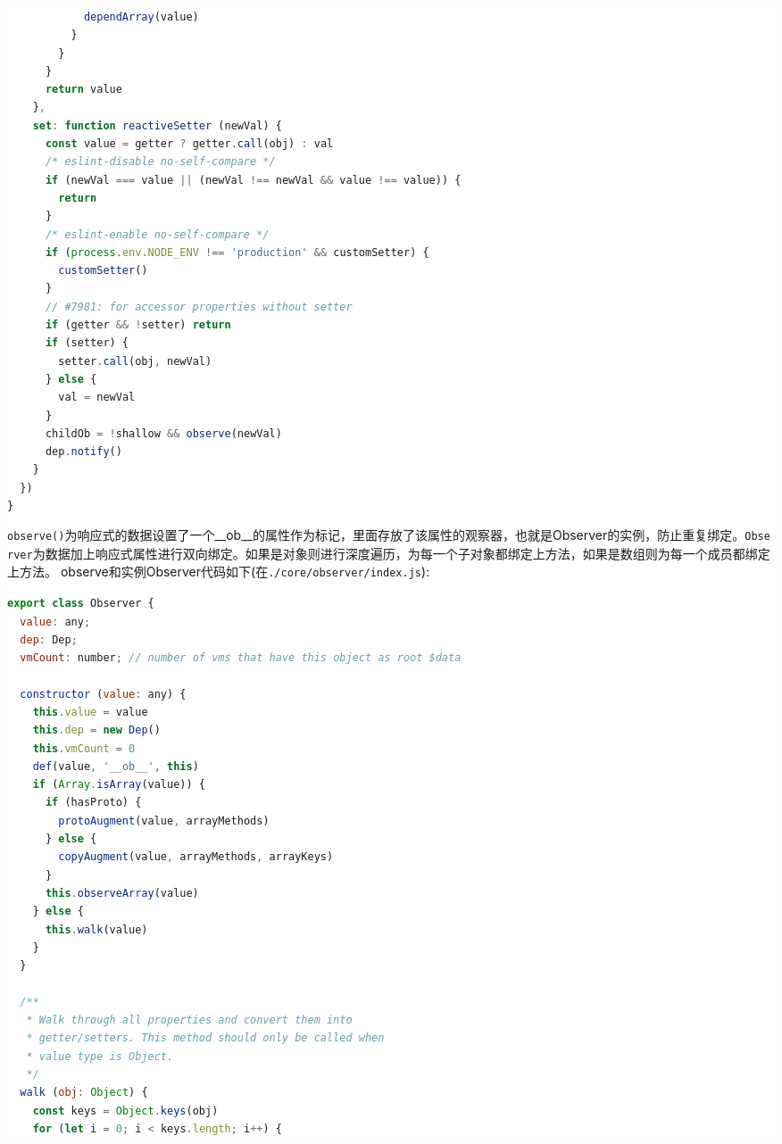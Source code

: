```javascript
            dependArray(value)
          }
        }
      }
      return value
    },
    set: function reactiveSetter (newVal) {
      const value = getter ? getter.call(obj) : val
      /* eslint-disable no-self-compare */
      if (newVal === value || (newVal !== newVal && value !== value)) {
        return
      }
      /* eslint-enable no-self-compare */
      if (process.env.NODE_ENV !== 'production' && customSetter) {
        customSetter()
      }
      // #7981: for accessor properties without setter
      if (getter && !setter) return
      if (setter) {
        setter.call(obj, newVal)
      } else {
        val = newVal
      }
      childOb = !shallow && observe(newVal)
      dep.notify()
    }
  })
}
```
`observe()`为响应式的数据设置了一个__ob__的属性作为标记，里面存放了该属性的观察器，也就是Observer的实例，防止重复绑定。`Observer`为数据加上响应式属性进行双向绑定。如果是对象则进行深度遍历，为每一个子对象都绑定上方法，如果是数组则为每一个成员都绑定上方法。
observe和实例Observer代码如下(在`./core/observer/index.js`):
```javascript
export class Observer {
  value: any;
  dep: Dep;
  vmCount: number; // number of vms that have this object as root $data

  constructor (value: any) {
    this.value = value
    this.dep = new Dep()
    this.vmCount = 0
    def(value, '__ob__', this)
    if (Array.isArray(value)) {
      if (hasProto) {
        protoAugment(value, arrayMethods)
      } else {
        copyAugment(value, arrayMethods, arrayKeys)
      }
      this.observeArray(value)
    } else {
      this.walk(value)
    }
  }

  /**
   * Walk through all properties and convert them into
   * getter/setters. This method should only be called when
   * value type is Object.
   */
  walk (obj: Object) {
    const keys = Object.keys(obj)
    for (let i = 0; i < keys.length; i++) {
```